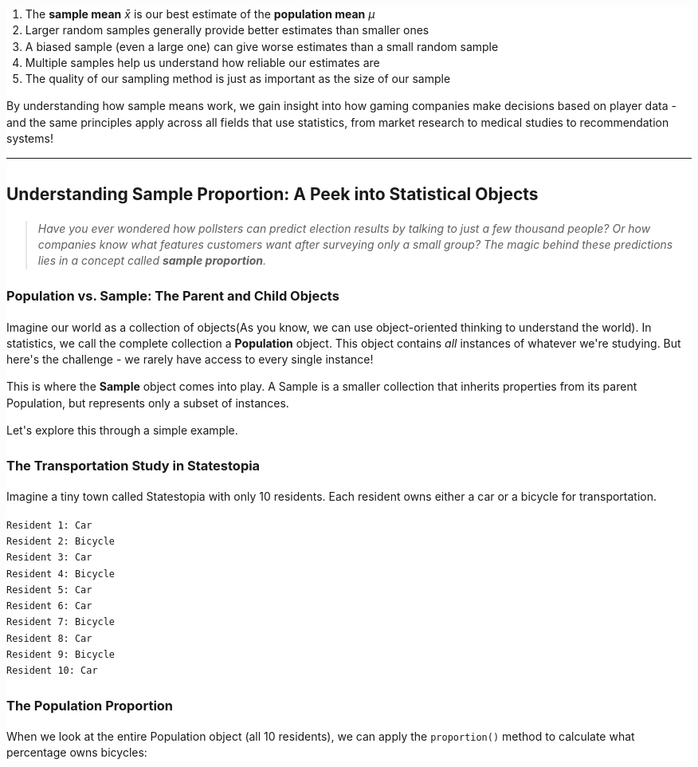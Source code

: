 1. The **sample mean** $\bar{x}$ is our best estimate of the **population mean** $μ$
2. Larger random samples generally provide better estimates than smaller ones
3. A biased sample (even a large one) can give worse estimates than a small random sample
4. Multiple samples help us understand how reliable our estimates are
5. The quality of our sampling method is just as important as the size of our sample

By understanding how sample means work, we gain insight into how gaming companies make decisions based on player data - and the same principles apply across all fields that use statistics, from market research to medical studies to recommendation systems!

---

## Understanding Sample Proportion: A Peek into Statistical Objects

> *Have you ever wondered how pollsters can predict election results by talking to just a few thousand people? Or how companies know what features customers want after surveying only a small group? The magic behind these predictions lies in a concept called **sample proportion**.*

### Population vs. Sample: The Parent and Child Objects

Imagine our world as a collection of objects(As you know, we can use object-oriented thinking to understand the world). In statistics, we call the complete collection a **Population** object. This object contains *all* instances of whatever we're studying. But here's the challenge - we rarely have access to every single instance!

This is where the **Sample** object comes into play. A Sample is a smaller collection that inherits properties from its parent Population, but represents only a subset of instances.

Let's explore this through a simple example.

### The Transportation Study in Statestopia

Imagine a tiny town called Statestopia with only 10 residents. Each resident owns either a car or a bicycle for transportation.

```
Resident 1: Car
Resident 2: Bicycle
Resident 3: Car
Resident 4: Bicycle
Resident 5: Car
Resident 6: Car
Resident 7: Bicycle
Resident 8: Car
Resident 9: Bicycle
Resident 10: Car
```

### The Population Proportion

When we look at the entire Population object (all 10 residents), we can apply the `proportion()` method to calculate what percentage owns bicycles:  
